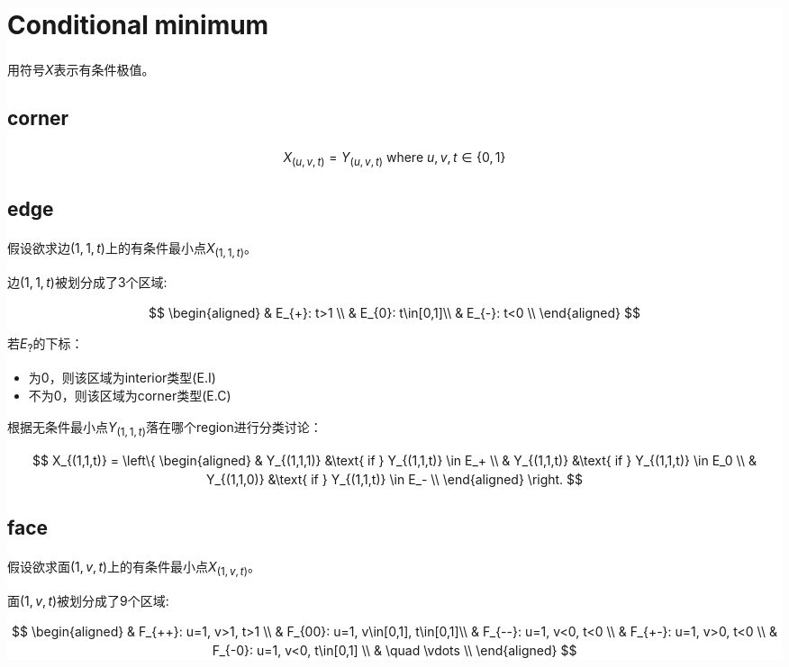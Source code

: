 


# Conditional minimum

用符号$X$表示有条件极值。




## corner

$$
X_{(u,v,t)} = Y_{(u,v,t)} \text{ where } u,v,t \in \{0,1\}
$$


## edge

假设欲求边$(1,1,t)$上的有条件最小点$X_{(1,1,t)}$。

边$(1,1,t)$被划分成了3个区域:

$$
\begin{aligned}
& E_{+}: t>1 \\
& E_{0}: t\in[0,1]\\
& E_{-}: t<0 \\
\end{aligned}
$$

若$E_{?}$的下标：
* 为0，则该区域为interior类型(E.I)
* 不为0，则该区域为corner类型(E.C)

根据无条件最小点$Y_{(1,1,t)}$落在哪个region进行分类讨论：

$$
X_{(1,1,t)} = \left\{
\begin{aligned}
    & Y_{(1,1,1)} &\text{ if } Y_{(1,1,t)} \in E_+ \\
    & Y_{(1,1,t)} &\text{ if } Y_{(1,1,t)} \in E_0 \\
    & Y_{(1,1,0)} &\text{ if } Y_{(1,1,t)} \in E_- \\
\end{aligned}
\right.
$$



## face

假设欲求面$(1,v,t)$上的有条件最小点$X_{(1,v,t)}$。

面$(1,v,t)$被划分成了9个区域:

$$
\begin{aligned}
& F_{++}: u=1, v>1, t>1 \\
& F_{00}: u=1, v\in[0,1], t\in[0,1]\\
& F_{--}: u=1, v<0, t<0 \\
& F_{+-}: u=1, v>0, t<0 \\
& F_{-0}: u=1, v<0, t\in[0,1] \\
& \quad \vdots \\
\end{aligned}
$$
